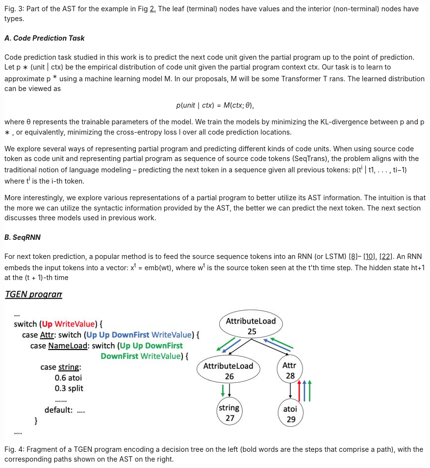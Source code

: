 Fig. 3: Part of the AST for the example in Fig [2.](#page-1-3) The leaf (terminal) nodes have values and the interior (non-terminal) nodes have types.

#### <span id="page-3-0"></span>*A. Code Prediction Task*

Code prediction task studied in this work is to predict the next code unit given the partial program up to the point of prediction. Let p ∗ (unit | ctx) be the empirical distribution of code unit given the partial program context ctx. Our task is to learn to approximate p <sup>∗</sup> using a machine learning model M. In our proposals, M will be some Transformer T rans. The learned distribution can be viewed as

$$p(unit \mid ctx) = M(ctx; \theta),$$

where θ represents the trainable parameters of the model. We train the models by minimizing the KL-divergence between p and p ∗ , or equivalently, minimizing the cross-entropy loss l over all code prediction locations.

We explore several ways of representing partial program and predicting different kinds of code units. When using source code token as code unit and representing partial program as sequence of source code tokens (SeqTrans), the problem aligns with the traditional notion of language modeling – predicting the next token in a sequence given all previous tokens: p(t<sup>i</sup> | t1, . . . , ti−1) where t<sup>i</sup> is the i-th token.

More interestingly, we explore various representations of a partial program to better utilize its AST information. The intuition is that the more we can utilize the syntactic information provided by the AST, the better we can predict the next token. The next section discusses three models used in previous work.

#### *B. SeqRNN*

For next token prediction, a popular method is to feed the source sequence tokens into an RNN (or LSTM) [\[8\]](#page-11-20)– [\[10\]](#page-11-5), [\[22\]](#page-11-15). An RNN embeds the input tokens into a vector: x<sup>t</sup> = emb(wt), where w<sup>t</sup> is the source token seen at the t'th time step. The hidden state ht+1 at the (t + 1)-th time

<span id="page-3-2"></span>![](_page_3_Figure_10.jpeg)

![](_page_3_Figure_11.jpeg)

Fig. 4: Fragment of a TGEN program encoding a decision tree on the left (bold words are the steps that comprise a path), with the corresponding paths shown on the AST on the right.

